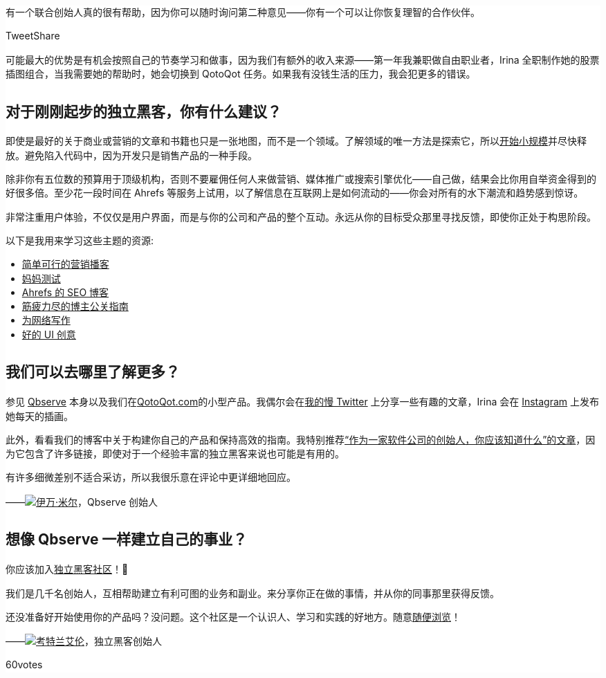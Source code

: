 有一个联合创始人真的很有帮助，因为你可以随时询问第二种意见——你有一个可以让你恢复理智的合作伙伴。

TweetShare

可能最大的优势是有机会按照自己的节奏学习和做事，因为我们有额外的收入来源——第一年我兼职做自由职业者，Irina 全职制作她的股票插图组合，当我需要她的帮助时，她会切换到 QotoQot 任务。如果我有没钱生活的压力，我会犯更多的错误。

## 对于刚刚起步的独立黑客，你有什么建议？

即使是最好的关于商业或营销的文章和书籍也只是一张地图，而不是一个领域。了解领域的唯一方法是探索它，所以[开始小规模](https://robwalling.com/2015/03/26/the-stairstep-approach-to-bootstrapping/)并尽快释放。避免陷入代码中，因为开发只是销售产品的一种手段。

除非你有五位数的预算用于顶级机构，否则不要雇佣任何人来做营销、媒体推广或搜索引擎优化——自己做，结果会比你用自举资金得到的好很多倍。至少花一段时间在 Ahrefs 等服务上试用，以了解信息在互联网上是如何流动的——你会对所有的水下潮流和趋势感到惊讶。

非常注重用户体验，不仅仅是用户界面，而是与你的公司和产品的整个互动。永远从你的目标受众那里寻找反馈，即使你正处于构思阶段。

以下是我用来学习这些主题的资源:

*   [简单可行的营销播客](https://everyonehatesmarketers.com)
*   [妈妈测试](http://momtestbook.com)
*   [Ahrefs 的 SEO 博客](https://ahrefs.com/blog/)
*   [筋疲力尽的博主公关指南](https://www.amazon.com/gp/product/B00NFAT238/)
*   [为网络写作](https://www.nngroup.com/topic/writing-web/)
*   [好的 UI 创意](https://goodui.org)

## 我们可以去哪里了解更多？

参见 [Qbserve](https://qotoqot.com/qbserve/) 本身以及我们在[QotoQot.com](https://qotoqot.com)的小型产品。我偶尔会在[我的慢 Twitter](https://twitter.com/ivmirx) 上分享一些有趣的文章，Irina 会在 [Instagram](https://www.instagram.com/irmirx/) 上发布她每天的插画。

此外，看看我们的博客中关于构建你自己的产品和保持高效的指南。我特别推荐[“作为一家软件公司的创始人，你应该知道什么”的文章](https://qotoqot.com/blog/founder-skills/)，因为它包含了许多链接，即使对于一个经验丰富的独立黑客来说也可能是有用的。

有许多细微差别不适合采访，所以我很乐意在评论中更详细地回应。

——[<picture id="ember7998221" class="user-avatar ember-view user-link__avatar">![](img/82bd3bb4769a3aa1cd13889ee7c0fa91.png)</picture>伊万·米尔](/ivmirx?id=Y5EfUXdQyiejijsKjXUFKkTJ16i1)，Qbserve 创始人

## 想像 Qbserve 一样建立自己的事业？

你应该加入[独立黑客社区](/)！🤗

我们是几千名创始人，互相帮助建立有利可图的业务和副业。来分享你正在做的事情，并从你的同事那里获得反馈。

还没准备好开始使用你的产品吗？没问题。这个社区是一个认识人、学习和实践的好地方。随意[随便浏览](/)！

——[<picture id="ember7998226" class="user-avatar ember-view user-link__avatar">![](img/82bd3bb4769a3aa1cd13889ee7c0fa91.png)</picture>考特兰艾伦](/csallen?id=ibTLPyjwVebnZjMGKvz6ztarnuV2)，独立黑客创始人

60votes
